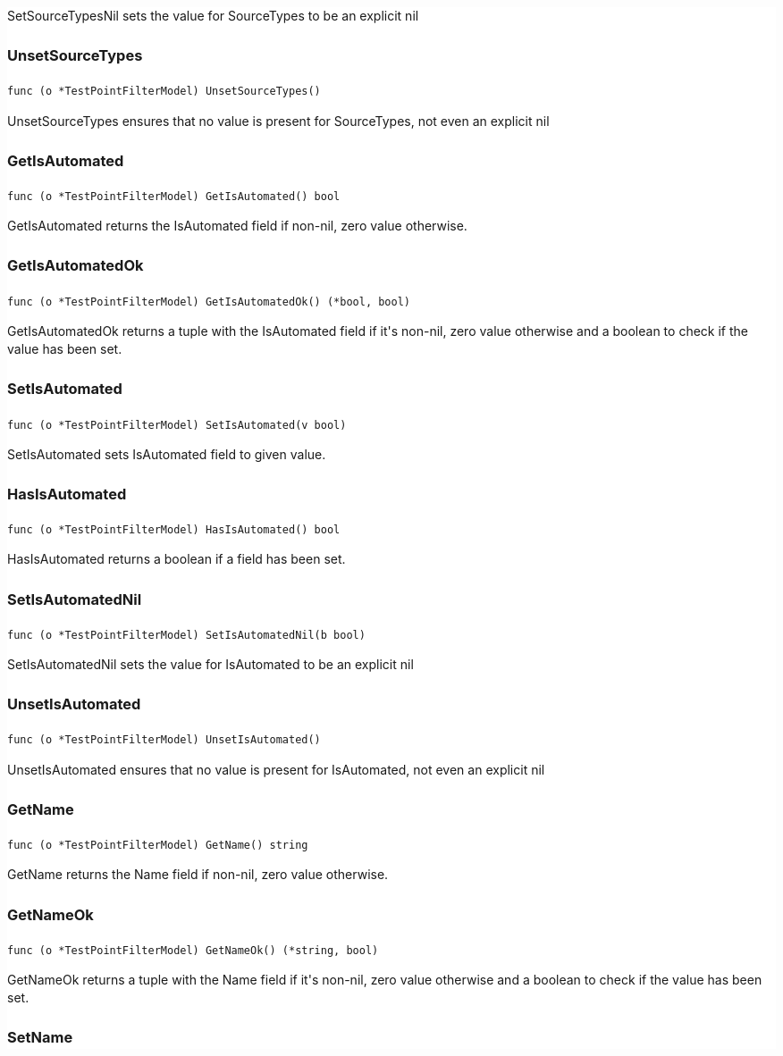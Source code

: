  SetSourceTypesNil sets the value for SourceTypes to be an explicit nil

### UnsetSourceTypes
`func (o *TestPointFilterModel) UnsetSourceTypes()`

UnsetSourceTypes ensures that no value is present for SourceTypes, not even an explicit nil
### GetIsAutomated

`func (o *TestPointFilterModel) GetIsAutomated() bool`

GetIsAutomated returns the IsAutomated field if non-nil, zero value otherwise.

### GetIsAutomatedOk

`func (o *TestPointFilterModel) GetIsAutomatedOk() (*bool, bool)`

GetIsAutomatedOk returns a tuple with the IsAutomated field if it's non-nil, zero value otherwise
and a boolean to check if the value has been set.

### SetIsAutomated

`func (o *TestPointFilterModel) SetIsAutomated(v bool)`

SetIsAutomated sets IsAutomated field to given value.

### HasIsAutomated

`func (o *TestPointFilterModel) HasIsAutomated() bool`

HasIsAutomated returns a boolean if a field has been set.

### SetIsAutomatedNil

`func (o *TestPointFilterModel) SetIsAutomatedNil(b bool)`

 SetIsAutomatedNil sets the value for IsAutomated to be an explicit nil

### UnsetIsAutomated
`func (o *TestPointFilterModel) UnsetIsAutomated()`

UnsetIsAutomated ensures that no value is present for IsAutomated, not even an explicit nil
### GetName

`func (o *TestPointFilterModel) GetName() string`

GetName returns the Name field if non-nil, zero value otherwise.

### GetNameOk

`func (o *TestPointFilterModel) GetNameOk() (*string, bool)`

GetNameOk returns a tuple with the Name field if it's non-nil, zero value otherwise
and a boolean to check if the value has been set.

### SetName
